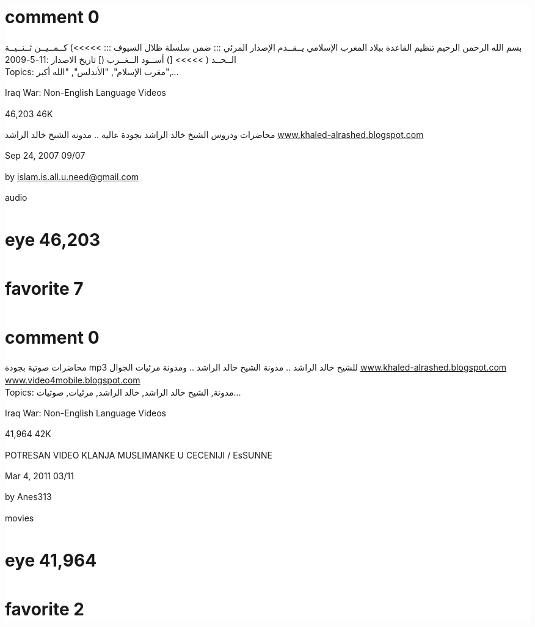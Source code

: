 <span class="iconochive-comment" aria-hidden="true"></span><span class="sr-only">comment</span> 0
=================================================================================================

بسم الله الرحمن الرحيم تنظيم القاعدة ببلاد المغرب الإسلامي يــقــدم الإصدار المرئي ::: ضمن سلسلة ظلال السيوف ::: &gt;&gt;&gt;&gt;&gt;) كــمــيــن ثــنــيــة الــحــد ( &gt;&gt;&gt;&gt;&gt; \[) أســود الــغــرب (\] تاريخ الاصدار :11-5-2009  
Topics: مغرب الإسلام", "الأندلس", "الله أكبر",...  

<a href="/details/iraq_middleeast" class="stealth"></a>

Iraq War: Non-English Language Videos

46,203 46K

[](/details/rashedddddd "محاضرات ودروس الشيخ خالد الراشد بجودة عالية .. مدونة الشيخ خالد الراشد www.khaled-alrashed.blogspot.com")

محاضرات ودروس الشيخ خالد الراشد بجودة عالية .. مدونة الشيخ خالد الراشد www.khaled-alrashed.blogspot.com

Sep 24, 2007 09/07

<span class="hidden-lists">by</span> <span class="byv" title="islam.is.all.u.need@gmail.com">islam.is.all.u.need@gmail.com</span>

<span class="iconochive-audio" aria-hidden="true"></span><span class="sr-only">audio</span>

<span class="iconochive-eye" aria-hidden="true"></span><span class="sr-only">eye</span> 46,203
==============================================================================================

<span class="iconochive-favorite" aria-hidden="true"></span><span class="sr-only">favorite</span> 7
===================================================================================================

<span class="iconochive-comment" aria-hidden="true"></span><span class="sr-only">comment</span> 0
=================================================================================================

محاضرات صوتية بجودة mp3 للشيخ خالد الراشد .. مدونة الشيخ خالد الراشد .. ومدونة مرئيات الجوال www.khaled-alrashed.blogspot.com www.video4mobile.blogspot.com  
Topics: مدونة, الشيخ خالد الراشد, خالد الراشد, مرئيات, صوتيات...  

<a href="/details/iraq_middleeast" class="stealth"></a>

Iraq War: Non-English Language Videos

41,964 42K

[](/details/PotresanVideoKlanjaMuslimankeUCecenijiEssunne "POTRESAN VIDEO KLANJA MUSLIMANKE U CECENIJI / EsSUNNE")

POTRESAN VIDEO KLANJA MUSLIMANKE U CECENIJI / EsSUNNE

Mar 4, 2011 03/11

<span class="hidden-lists">by</span> <span class="byv" title="Anes313">Anes313</span>

<span class="iconochive-movies" aria-hidden="true"></span><span class="sr-only">movies</span>

<span class="iconochive-eye" aria-hidden="true"></span><span class="sr-only">eye</span> 41,964
==============================================================================================

<span class="iconochive-favorite" aria-hidden="true"></span><span class="sr-only">favorite</span> 2
===================================================================================================
